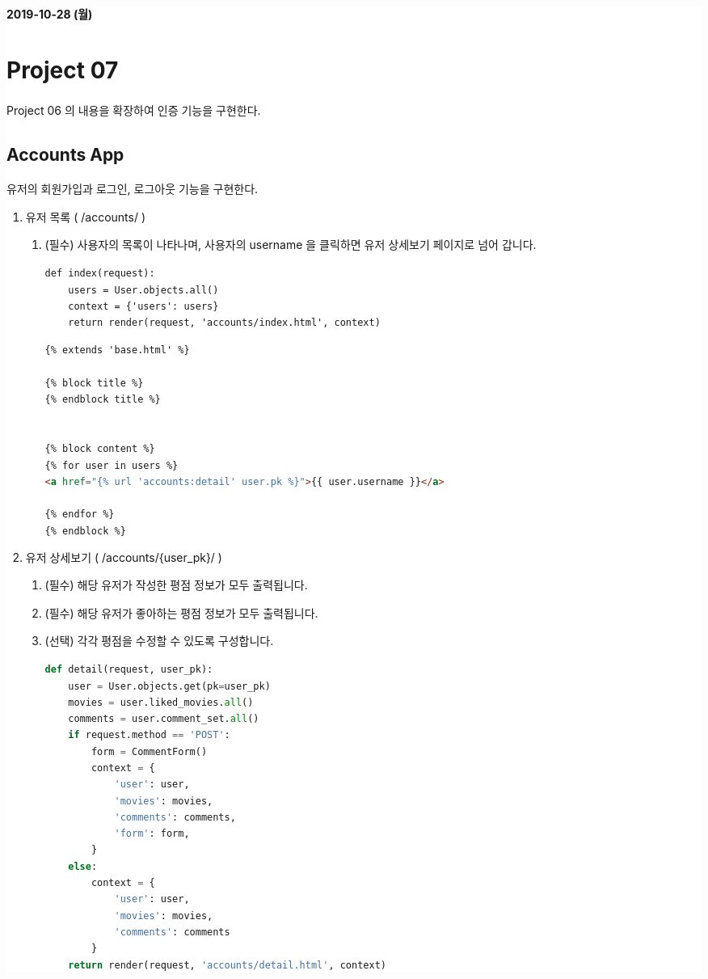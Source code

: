 #### 2019-10-28 (월)

# Project 07 

Project 06 의 내용을 확장하여 인증 기능을 구현한다. 

## Accounts App

유저의 회원가입과 로그인, 로그아웃 기능을 구현한다. 

1. 유저 목록 ( /accounts/ ) 
   
   1. (필수) 사용자의 목록이 나타나며, 사용자의 username 을 클릭하면 유저 상세보기 페이지로 넘어 갑니다. 
   
      ```
      def index(request):
          users = User.objects.all()
          context = {'users': users}
          return render(request, 'accounts/index.html', context)
      ```
   
      ```html
      {% extends 'base.html' %}
      
      {% block title %}
      {% endblock title %}
      
      
      {% block content %}
      {% for user in users %}
      <a href="{% url 'accounts:detail' user.pk %}">{{ user.username }}</a>
      
      {% endfor %}
      {% endblock %}
      ```
   
      
   
2. 유저 상세보기 ( /accounts/{user_pk}/ ) 
   1. (필수) 해당 유저가 작성한 평점 정보가 모두 출력됩니다.
   
   2. (필수) 해당 유저가 좋아하는 평점 정보가 모두 출력됩니다. 
   
   3. (선택) 각각 평점을 수정할 수 있도록 구성합니다. 
   
      ```python
      def detail(request, user_pk):
          user = User.objects.get(pk=user_pk)
          movies = user.liked_movies.all()
          comments = user.comment_set.all()
          if request.method == 'POST':
              form = CommentForm()
              context = {
                  'user': user,
                  'movies': movies,
                  'comments': comments,
                  'form': form, 
              }
          else:
              context = {
                  'user': user,
                  'movies': movies,
                  'comments': comments
              }
          return render(request, 'accounts/detail.html', context)
      